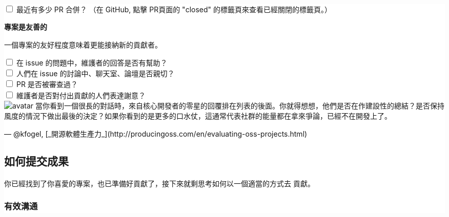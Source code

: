 <div class="clearfix mb-4">
  <input type="checkbox" id="cbox13" class="d-block float-left mt-1 mr-2" value="checkbox">
  <label for="cbox13" class="overflow-hidden d-block text-normal">
    最近有多少 PR 合併？ （在 GitHub, 點擊 PR頁面的 "closed" 的標籤頁來查看已經關閉的標籤頁。）
  </label>
</div>

**專案是友善的**

一個專案的友好程度意味着更能接納新的貢獻者。

<div class="clearfix mb-2">
  <input type="checkbox" id="cbox14" class="d-block float-left mt-1 mr-2" value="checkbox">
  <label for="cbox14" class="overflow-hidden d-block text-normal">
    在 issue 的問題中，維護者的回答是否有幫助？
  </label>
</div>

<div class="clearfix mb-2">
  <input type="checkbox" id="cbox15" class="d-block float-left mt-1 mr-2" value="checkbox">
  <label for="cbox15" class="overflow-hidden d-block text-normal">
    人們在 issue 的討論中、聊天室、論壇是否親切？
  </label>
</div>

<div class="clearfix mb-2">
  <input type="checkbox" id="cbox16" class="d-block float-left mt-1 mr-2" value="checkbox">
  <label for="cbox16" class="overflow-hidden d-block text-normal">
    PR 是否被審查過？
  </label>
</div>

<div class="clearfix mb-4">
  <input type="checkbox" id="cbox17" class="d-block float-left mt-1 mr-2" value="checkbox">
  <label for="cbox17" class="overflow-hidden d-block text-normal">
    維護者是否對付出貢獻的人們表達謝意？
  </label>
</div>

<aside markdown="1" class="pquote">
  <img src="https://avatars1.githubusercontent.com/u/401111?v=3&s=400" class="pquote-avatar" alt="avatar">
  當你看到一個很長的對話時，來自核心開發者的零星的回覆排在列表的後面。你就得想想，他們是否在作建設性的總結？是否保持風度的情況下做出最後的決定？如果你看到的是更多的口水仗，這通常代表社群的能量都在拿來爭論，已經不在開發上了。
  <p markdown="1" class="pquote-credit">
— @kfogel, [_開源軟體生產力_](http://producingoss.com/en/evaluating-oss-projects.html)
  </p>
</aside>

## **如何提交成果**

你已經找到了你喜愛的專案，也已準備好貢獻了，接下來就剩思考如何以一個適當的方式去
貢獻。

### **有效溝通**
